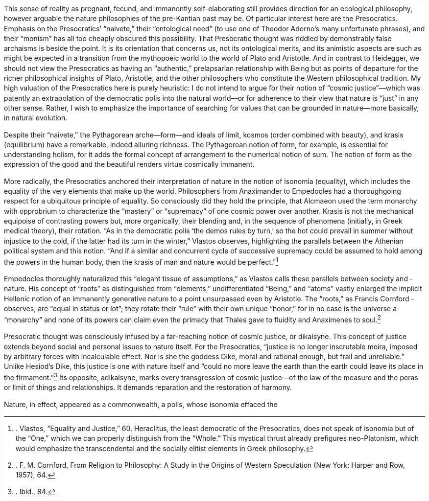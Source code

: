This sense of reality as pregnant, fecund, and immanently self-elaborating still provides direction for an ecological philosophy, however arguable the nature philosophies of the pre-Kantian past may be. Of particular interest here are the Presocratics. Emphasis on the Presocratics’ “naivete,” their “ontological need” (to use one of Theodor Adorno’s many unfortunate phrases), and their “mon­ism” has all too cheaply obscured this possibility. That Presocratic thought was riddled by demonstrably false archaisms is beside the point. It is its orientation that concerns us, not its ontological merits, and its animistic aspects are such as might be expected in a transition from the mythopoeic world to the world of Plato and ­Aristotle. And in contrast to Heidegger, we should not view the Presocratics as having an “authentic,” prelapsarian relationship with Being but as points of departure for the richer philosophical insights of Plato, ­Aristotle, and the other philosophers who constitute the Western philosophical tradition. My high valuation of the Presocratics here is purely heuristic: I do not intend to argue for their notion of “cosmic justice”—which was patently an extrapolation of the democratic ­polis into the natural world—or for adherence to their view that nature is “just” in any other sense. Rather, I wish to emphasize the importance of searching for values that can be grounded in ­nature—more basically, in natural evolution.

Despite their “naivete,” the Pythagorean arche—form—and ideals of limit, kosmos (order combined with beauty), and krasis (equilibrium) have a remarkable, indeed alluring richness. The Pythagorean notion of form, for example, is essential for understanding holism, for it adds the formal concept of arrangement to the numerical notion of sum. The notion of form as the expression of the good and the beautiful renders virtue cosmically immanent.

More radically, the Presocratics anchored their interpretation of nature in the notion of isonomia (equality), which includes the equality of the very elements that make up the world. Philosophers from Anaximander to Empedocles had a thoroughgoing respect for a ubiquitous principle of equality. So consciously did they hold the principle, that Alcmaeon used the term monarchy with opprobrium to characterize the “mastery” or “supremacy” of one cosmic power over another. Krasis is not the mechanical equipoise of contrasting powers but, more organically, their blending and, in the sequence of phenomena (initially, in Greek medical theory), their rotation. “As in the democratic polis ‘the demos rules by turn,’ so the hot could prevail in summer without injustice to the cold, if the latter had its turn in the winter,” Vlastos observes, highlighting the parallels between the Athenian political system and this notion. “And if a similar and concurrent cycle of successive supremacy could be assumed to hold among the powers in the human body, then the krasis of man and nature would be perfect.”[^12]

Empedocles thoroughly naturalized this “elegant tissue of ­assumptions,” as Vlastos calls these parallels between society and ­nature. His concept of “roots” as distinguished from “elements,” undifferentiated “Being,” and “atoms” vastly enlarged the implicit Hellenic notion of an immanently generative nature to a point unsurpassed even by Aristotle. The “roots,” as Francis Cornford ­observes, are “equal in status or lot”; they rotate their “rule” with their own unique “honor,” for in no case is the universe a “monarchy” and none of its powers can claim even the primacy that Thales gave to fluidity and Anaximenes to soul.[^13]

Presocratic thought was consciously infused by a far-reaching notion of cosmic justice, or dikaisyne. This concept of justice extends beyond social and personal issues to nature itself. For the Presocratics, “justice is no longer inscrutable moira, imposed by arbitrary forces with incalculable effect. Nor is she the goddess Dike, moral and rational enough, but frail and unreliable.” Unlike Hesiod’s Dike, this justice is one with nature itself and “could no more leave the earth than the earth could leave its place in the firmament.”[^14] Its ­opposite, adikaisyne, marks every transgression of cosmic justice—of the law of the measure and the peras or limit of things and relationships. It demands reparation and the restoration of harmony.

Nature, in effect, appeared as a commonwealth, a polis, whose isonomia effaced the


[^1]: . The reason for my choice of the name conventional reason is that it encompasses two logical traditions that are often referred to interchangeably, as if they were synonyms. They are in fact distinguishable, analytical reason being the highly formalized and abstract logic that was elaborated out of Aristotle’s Posterior Analytics, and instrumental reason, the more concrete rationality developed by the pragmatic tradition in philosophy. These two traditions meld, often unconsciously, into the commonsensical reason that most people use in every­day life; hence the word conventional.
[^2]: . I wish to voice a caveat here. I may be a dialectician, but I am not a Hegelian, however much I have benefited from Hegel’s work. I do not believe in the existence of a cosmic Spirit (Geist) that finds its embodiment in the existential world or in humanity. Armed with a cosmic Spirit that elaborates itself through human history, Hegel tended to blunt the critical thrust of his dialectic and bring the “real”—the given—into conformity with the “actual”—that is, the potential. I follow out the implications of Hegel’s dialectic along naturalistic lines. Hence my view—or my interpretation, if you like—that his project, bereft of a cosmic Spirit, provides us with a rich view of reality that includes the rational “what-should-be” as well as the often irrational “what-is.” Dialectical reason is thus ontologically ethical as well as dialectically logical; a guide to rational praxis as well as a naturalistic explication of Being.
[^3]: . G. W. F. Hegel, Phenomenology of Spirit, trans. A. V. Miller (Oxford: Clarendon Press, 1977), 2–3.
[^4]: . G. W. F. Hegel, Lectures on the History of Philosophy, vol. 1, trans. E. S. Haldane and Frances H. Simson (New York: Humanities Press, 1955), 22. 
[^5]: . This article was written in September 1982 and published in 1985 in Michael Tobias, ed., Deep Ecology (San Diego: Avant Books, 1985). It has been considerably revised for publication here.
[^6]: . For my distinction between environmentalism and ecology—more precisely, social ecology—see my “Toward an Ecological Society,” initially delivered as a lecture at the University of Michigan, Ann Arbor, in the spring of 1973. It was published as an essay during the same year in Roots and WIN magazines and later collected as the leading essay in the collection of my 1970s writings, Toward an Ecological Society [forthcoming in a new edition from AK Press].
[^7]: . This phrase is taken, of course, from Max Scheler’s Man’s Place in Nature.
[^8]: . Joseph Owens, foreword to Giovanni Reale, The Concept of First Philosophy and the Unity of “The Metaphysics” of Aristotle (Albany: SUNY Press, 1980), xv.
[^9]: . See Martin Heidegger, Early Greek Thinking, trans. D. F. Krell and F. A. Capuzzi (New York: Harper and Row, 1975).
[^10]: . See Gregory Vlastos, “Equality and Justice in Early Greek Cosmologies,” in Studies in Presocratic Philosophy, vol. 1, The Beginnings of Philosophy, eds. David J. Furley and R. E. Allen (London: Routledge, 1970), 56–91.
[^11]: . Lawrence J. Henderson, The Fitness of the Environment (Boston: ­Beacon Press, 1958), 1, 5.
[^12]: . Vlastos, “Equality and Justice,” 60. Heraclitus, the least democratic of the Presocratics, does not speak of isonomia but of the “One,” which we can properly distinguish from the “Whole.” This mystical thrust already prefigures neo-Platonism, which would emphasize the transcendental and the socially elitist elements in Greek philosophy.
[^13]: . F. M. Cornford, From Religion to Philosophy: A Study in the Origins of Western Speculation (New York: Harper and Row, 1957), 64.
[^14]: . Ibid., 84.
[^15]: . Ibid., 85.
[^16]: . Karl Jaspers, Kant, trans. Ralph Manheim (New York: Harcourt, 1962), 50, 51.
[^17]: . A Kantian philosophy of subjectivity is certainly inadequate for ­social theory. To call for “intersubjectivity,” for example, as in Jurgen Habermas’s “ideal speech situation,” without specifying what kind of political institutions are needed to give that “intersubjectivity” rational form, tells us little about the role of “intersubjectivity” in social relations. That Habermas himself, at this writing (1994), has turned to social democracy as the best route to social rationality is evidence of the waywardness of “intersubjectivity” as a conceptual basis for ­social theory, analysis, and reconstruction.
[^18]: . G. W. F. Hegel, The Philosophy of Mind, trans. A. V. Miller (Oxford: Clarendon Press, 1971), 315.
[^19]: . Gregory Bateson, Mind and Nature: A Necessary Unity (New York: E. P. Dutton, 1979), 11.
[^20]: . Ibid., 31, 93.
[^21]: . Arthur Koestler, Janus: A Summing Up (New York: Random House, 1978).
[^22]: . I have explored the mechanistic aspects of cybernetics and systems theory in “Energy, ‘Ecotechnology, and Ecology,” in my Toward an Ecological Society [forthcoming in a new edition from AK Press].
[^23]: . Morris Berman, an admirer of Bateson’s work, has carefully explored the highly authoritarian character of Bateson’s social outlook in The Reenchantment of the World (Ithaca, N.Y.: Cornell University Press, 1981), 280–96. I disagree with Berman’s view, however, that an anarchic ecological society follows from Bateson’s cybernetic approach.
[^24]: . Koestler, Janus, 30–34. Koestler tries to rescue the word hierarchy as an expression of “flexibility and freedom” in counterposition to reductionism, even as the term hierarchy haunts him because “it is loaded with military and ecclesiastical associations ... [and] conveys the impression of a rigid, authoritarian structure.” I will certainly not dispute this latter view.
[^25]: . Bateson, Mind and Nature, 199.
[^26]: . Ludwig von Bertalanffy, Robots, Men and Minds: Psychology in the Modern World (New York: Braziller, 1967), 9.
[^27]: . Ibid., 69, 71.
[^28]: . Gregoire Nicolis and Ilya Prigogine, Self-Organization in Nonequilibrium Systems (New York: John Wiley, 1977). For more on Prigoginian systems theory, see my essay “Thinking Ecologically,” elsewhere in this book.
[^29]: . By far the best English translation of Diderot’s works is Jean ­Stewart and Jonathan Kemp’s Diderot: Interpreter of Nature: Selected Writings (New York: International Publishers, 1936), which captures the elegance and rich nuance of Diderot’s prose that are often lost in English translations.
[^30]: . G. W. F. Hegel, Phenomenology of Spirit, trans. A. V. Miller (Oxford: Clarendon Press, 1977), 49.
[^31]: . Friedrich Engels, Feuerbach and the End of Classical German Philosophy, in Marx and Engels, Selected Works, vol. 2, 330; quoted in Georg Lukács, The Young Hegel: Studies in the Relations between Dialectics and Economics, trans. Rodney Livingstone (Cambridge, Mass.: MIT Press, 1975), 468.
[^32]: . See Erwin Schrodinger, What is Life? Mind and Matter (Garden City, N.Y.: Doubleday, 1956). For a more detailed account of the new advances in astrophysics and biology, see my The Ecology of Freedom (Oakland: AK Press, 2005), from which a number of these passages, generally in modified form, are drawn.
[^33]: . William Trager, Symbiosis (New York: Van Nostrand Reinhold, 1970), vii.
[^34]: . Lynn Margulis, Symbiosis in Cell Evolution (San Francisco: W. H. Freeman, 198l). My citation of Margulis applies only to her notion that life played a role in creating the biosphere. It should not be taken as ­endorsing either her reductionist views of prokaryotic cells or her ­acceptance of the mystical Gaia Hypothesis.
[^35]: . Manfred Eigen, “Molecular Self-Organization and the Early Stages of Evolution,” Quarterly Review of Biophysics, vol. 4 (1971): 202.
[^36]: . Margulis, Symbiosis, 348–49.
[^37]: . Elizabeth Vrba cited in Robert Lewin, “Evolutionary Theory Under Fire” Science, vol. 210 (1980): 885.
[^38]: . Hans Jonas, The Phenomenon of Life (New York: Delta, 1966), 82, 90.
[^39]: . Increasingly, I have become convinced over the years that we broke our “faith” with the dialectic of society many millennia ago, when a woman-oriented social development was displaced by a man-­oriented one. I draw this sharp distinction between two very different societies advisedly as distinguished by the magnificently transcendental term “society” as such. My own studies in anthropology and history, and even in mammalian communities, have convinced me that the words “human society” are distinctly gender-laden, notably in the male’s favor, and that what we call “society” is normally considered to consist more of the male fraternities that formed around the “men’s house” in tribal communities than that of woman’s sororal groups. Yet the two are distinctly separate and constitute two very different, albeit coexisting, societies. There is compelling evidence that at some distant time before the threshold of history and currently, to some degree, among remaining existing preliterate communities, women formed their own unique social relationships, exclusive of males, in their workaday activities of domestic life. They grouped together as co-workers, mothers, sisters in a cultural sense, and administrators of their own sphere of life with their own technics and modes of expression, dances, and rituals that were as culturally rich, psychologically supportive, and spiritually nourishing as those that the men professed to form as warriors, comrades, hunters, and ultimately members of a civil community. Colin Turnbull’s account of female lifeways and the cynicism of women toward male posturing and boastfulness among the Ituri forest pygmies (The Forest People, 1969) and particularly Yolanda and Robert F. Murphy’s remarkable study of the Mundurucú Indians of the Amazon (Women of the Forest, 1974) are only two of the most noteworthy descriptions of the two gender-centered societies we so facilely group under the rubric of one society.